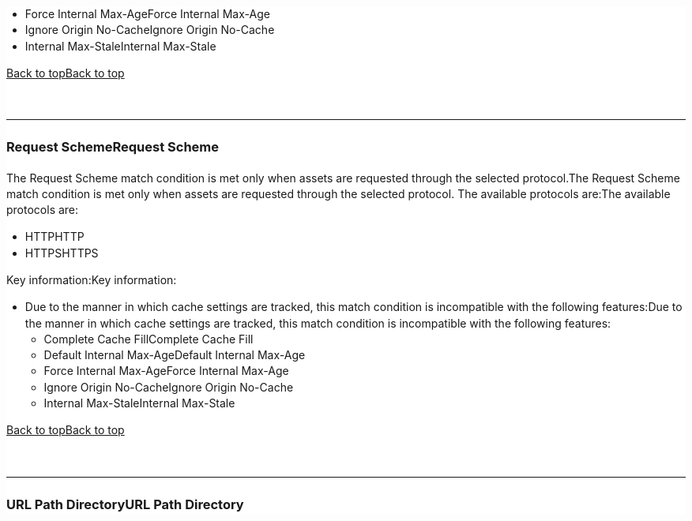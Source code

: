   - <span data-ttu-id="09430-563">Force Internal Max-Age</span><span class="sxs-lookup"><span data-stu-id="09430-563">Force Internal Max-Age</span></span>
  - <span data-ttu-id="09430-564">Ignore Origin No-Cache</span><span class="sxs-lookup"><span data-stu-id="09430-564">Ignore Origin No-Cache</span></span>
  - <span data-ttu-id="09430-565">Internal Max-Stale</span><span class="sxs-lookup"><span data-stu-id="09430-565">Internal Max-Stale</span></span>

[<span data-ttu-id="09430-566">Back to top</span><span class="sxs-lookup"><span data-stu-id="09430-566">Back to top</span></span>](#match-conditions-for-the-azure-cdn-rules-engine)

</br>

---
### <a name="request-scheme"></a><span data-ttu-id="09430-567">Request Scheme</span><span class="sxs-lookup"><span data-stu-id="09430-567">Request Scheme</span></span>
<span data-ttu-id="09430-568">The Request Scheme match condition is met only when assets are requested through the selected protocol.</span><span class="sxs-lookup"><span data-stu-id="09430-568">The Request Scheme match condition is met only when assets are requested through the selected protocol.</span></span> <span data-ttu-id="09430-569">The available protocols are:</span><span class="sxs-lookup"><span data-stu-id="09430-569">The available protocols are:</span></span> 
- <span data-ttu-id="09430-570">HTTP</span><span class="sxs-lookup"><span data-stu-id="09430-570">HTTP</span></span>
- <span data-ttu-id="09430-571">HTTPS</span><span class="sxs-lookup"><span data-stu-id="09430-571">HTTPS</span></span>

<span data-ttu-id="09430-572">Key information:</span><span class="sxs-lookup"><span data-stu-id="09430-572">Key information:</span></span>
- <span data-ttu-id="09430-573">Due to the manner in which cache settings are tracked, this match condition is incompatible with the following features:</span><span class="sxs-lookup"><span data-stu-id="09430-573">Due to the manner in which cache settings are tracked, this match condition is incompatible with the following features:</span></span>
  - <span data-ttu-id="09430-574">Complete Cache Fill</span><span class="sxs-lookup"><span data-stu-id="09430-574">Complete Cache Fill</span></span>
  - <span data-ttu-id="09430-575">Default Internal Max-Age</span><span class="sxs-lookup"><span data-stu-id="09430-575">Default Internal Max-Age</span></span>
  - <span data-ttu-id="09430-576">Force Internal Max-Age</span><span class="sxs-lookup"><span data-stu-id="09430-576">Force Internal Max-Age</span></span>
  - <span data-ttu-id="09430-577">Ignore Origin No-Cache</span><span class="sxs-lookup"><span data-stu-id="09430-577">Ignore Origin No-Cache</span></span>
  - <span data-ttu-id="09430-578">Internal Max-Stale</span><span class="sxs-lookup"><span data-stu-id="09430-578">Internal Max-Stale</span></span>

[<span data-ttu-id="09430-579">Back to top</span><span class="sxs-lookup"><span data-stu-id="09430-579">Back to top</span></span>](#match-conditions-for-the-azure-cdn-rules-engine)

</br>

---
### <a name="url-path-directory"></a><span data-ttu-id="09430-580">URL Path Directory</span><span class="sxs-lookup"><span data-stu-id="09430-580">URL Path Directory</span></span>

